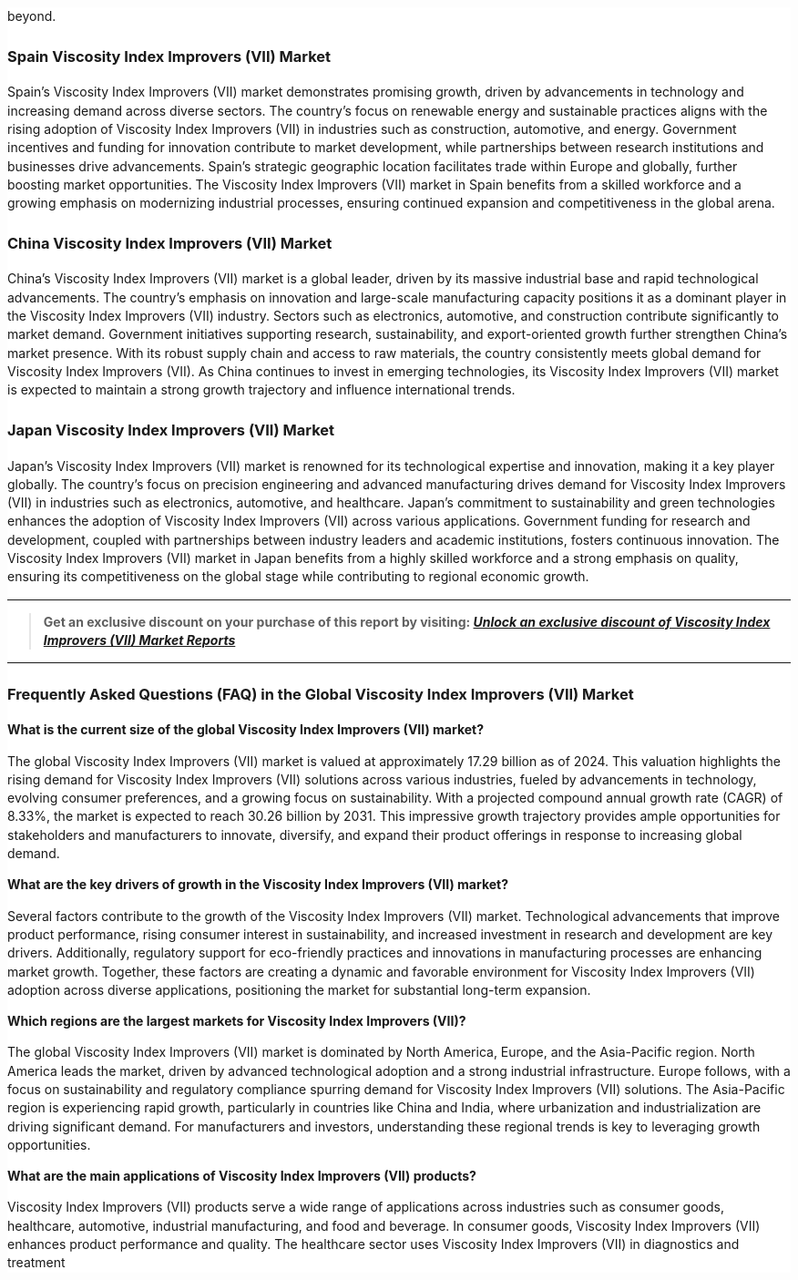 beyond.</p><h3>Spain Viscosity Index Improvers (VII) Market</h3><p>Spain&rsquo;s Viscosity Index Improvers (VII) market demonstrates promising growth, driven by advancements in technology and increasing demand across diverse sectors. The country&rsquo;s focus on renewable energy and sustainable practices aligns with the rising adoption of Viscosity Index Improvers (VII) in industries such as construction, automotive, and energy. Government incentives and funding for innovation contribute to market development, while partnerships between research institutions and businesses drive advancements. Spain&rsquo;s strategic geographic location facilitates trade within Europe and globally, further boosting market opportunities. The Viscosity Index Improvers (VII) market in Spain benefits from a skilled workforce and a growing emphasis on modernizing industrial processes, ensuring continued expansion and competitiveness in the global arena.</p><h3>China Viscosity Index Improvers (VII) Market</h3><p>China&rsquo;s Viscosity Index Improvers (VII) market is a global leader, driven by its massive industrial base and rapid technological advancements. The country&rsquo;s emphasis on innovation and large-scale manufacturing capacity positions it as a dominant player in the Viscosity Index Improvers (VII) industry. Sectors such as electronics, automotive, and construction contribute significantly to market demand. Government initiatives supporting research, sustainability, and export-oriented growth further strengthen China&rsquo;s market presence. With its robust supply chain and access to raw materials, the country consistently meets global demand for Viscosity Index Improvers (VII). As China continues to invest in emerging technologies, its Viscosity Index Improvers (VII) market is expected to maintain a strong growth trajectory and influence international trends.</p><h3>Japan Viscosity Index Improvers (VII) Market</h3><p>Japan&rsquo;s Viscosity Index Improvers (VII) market is renowned for its technological expertise and innovation, making it a key player globally. The country&rsquo;s focus on precision engineering and advanced manufacturing drives demand for Viscosity Index Improvers (VII) in industries such as electronics, automotive, and healthcare. Japan&rsquo;s commitment to sustainability and green technologies enhances the adoption of Viscosity Index Improvers (VII) across various applications. Government funding for research and development, coupled with partnerships between industry leaders and academic institutions, fosters continuous innovation. The Viscosity Index Improvers (VII) market in Japan benefits from a highly skilled workforce and a strong emphasis on quality, ensuring its competitiveness on the global stage while contributing to regional economic growth.</p><hr /><blockquote><p><strong>Get an exclusive discount on your purchase of this report by visiting: <em><a href="://marketresearchpulse.com/ask-for-discount/3768?utm_source=Github&amp;utm_medium=0111">Unlock an exclusive discount of Viscosity Index Improvers (VII) Market Reports</a></em>&nbsp;</strong></p></blockquote><hr /><h3>Frequently Asked Questions (FAQ) in the Global Viscosity Index Improvers (VII) Market</h3><p><strong>What is the current size of the global Viscosity Index Improvers (VII) market?</strong></p><p>The global Viscosity Index Improvers (VII) market is valued at approximately 17.29 billion as of 2024. This valuation highlights the rising demand for Viscosity Index Improvers (VII) solutions across various industries, fueled by advancements in technology, evolving consumer preferences, and a growing focus on sustainability. With a projected compound annual growth rate (CAGR) of 8.33%, the market is expected to reach 30.26 billion by 2031. This impressive growth trajectory provides ample opportunities for stakeholders and manufacturers to innovate, diversify, and expand their product offerings in response to increasing global demand.</p><p><strong>What are the key drivers of growth in the Viscosity Index Improvers (VII) market?</strong></p><p>Several factors contribute to the growth of the Viscosity Index Improvers (VII) market. Technological advancements that improve product performance, rising consumer interest in sustainability, and increased investment in research and development are key drivers. Additionally, regulatory support for eco-friendly practices and innovations in manufacturing processes are enhancing market growth. Together, these factors are creating a dynamic and favorable environment for Viscosity Index Improvers (VII) adoption across diverse applications, positioning the market for substantial long-term expansion.</p><p><strong>Which regions are the largest markets for Viscosity Index Improvers (VII)?</strong></p><p>The global Viscosity Index Improvers (VII) market is dominated by North America, Europe, and the Asia-Pacific region. North America leads the market, driven by advanced technological adoption and a strong industrial infrastructure. Europe follows, with a focus on sustainability and regulatory compliance spurring demand for Viscosity Index Improvers (VII) solutions. The Asia-Pacific region is experiencing rapid growth, particularly in countries like China and India, where urbanization and industrialization are driving significant demand. For manufacturers and investors, understanding these regional trends is key to leveraging growth opportunities.</p><p><strong>What are the main applications of Viscosity Index Improvers (VII) products?</strong></p><p>Viscosity Index Improvers (VII) products serve a wide range of applications across industries such as consumer goods, healthcare, automotive, industrial manufacturing, and food and beverage. In consumer goods, Viscosity Index Improvers (VII) enhances product performance and quality. The healthcare sector uses Viscosity Index Improvers (VII) in diagnostics and treatment